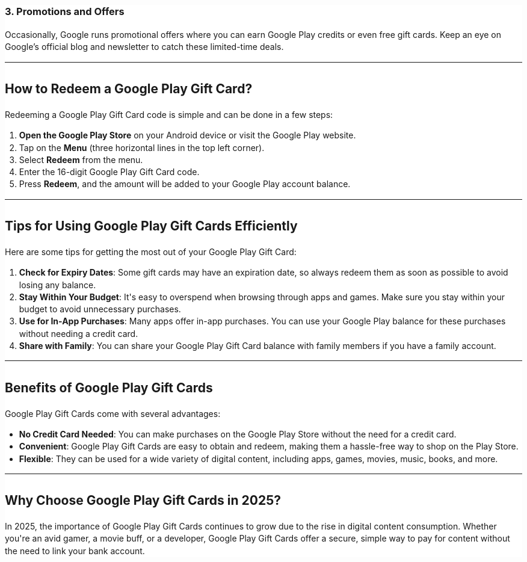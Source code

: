 ### 3. **Promotions and Offers**
Occasionally, Google runs promotional offers where you can earn Google Play credits or even free gift cards. Keep an eye on Google’s official blog and newsletter to catch these limited-time deals.

---

## How to Redeem a Google Play Gift Card?

Redeeming a Google Play Gift Card code is simple and can be done in a few steps:

1. **Open the Google Play Store** on your Android device or visit the Google Play website.
2. Tap on the **Menu** (three horizontal lines in the top left corner).
3. Select **Redeem** from the menu.
4. Enter the 16-digit Google Play Gift Card code.
5. Press **Redeem**, and the amount will be added to your Google Play account balance.

---

## Tips for Using Google Play Gift Cards Efficiently

Here are some tips for getting the most out of your Google Play Gift Card:

1. **Check for Expiry Dates**: Some gift cards may have an expiration date, so always redeem them as soon as possible to avoid losing any balance.
2. **Stay Within Your Budget**: It's easy to overspend when browsing through apps and games. Make sure you stay within your budget to avoid unnecessary purchases.
3. **Use for In-App Purchases**: Many apps offer in-app purchases. You can use your Google Play balance for these purchases without needing a credit card.
4. **Share with Family**: You can share your Google Play Gift Card balance with family members if you have a family account.

---

## Benefits of Google Play Gift Cards

Google Play Gift Cards come with several advantages:

- **No Credit Card Needed**: You can make purchases on the Google Play Store without the need for a credit card.
- **Convenient**: Google Play Gift Cards are easy to obtain and redeem, making them a hassle-free way to shop on the Play Store.
- **Flexible**: They can be used for a wide variety of digital content, including apps, games, movies, music, books, and more.

---

## Why Choose Google Play Gift Cards in 2025?

In 2025, the importance of Google Play Gift Cards continues to grow due to the rise in digital content consumption. Whether you're an avid gamer, a movie buff, or a developer, Google Play Gift Cards offer a secure, simple way to pay for content without the need to link your bank account.
